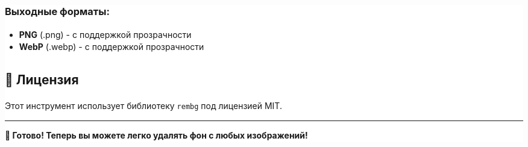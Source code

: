 ### Выходные форматы:
- **PNG** (.png) - с поддержкой прозрачности
- **WebP** (.webp) - с поддержкой прозрачности

## 📄 Лицензия

Этот инструмент использует библиотеку `rembg` под лицензией MIT.

---

**🎉 Готово! Теперь вы можете легко удалять фон с любых изображений!**
